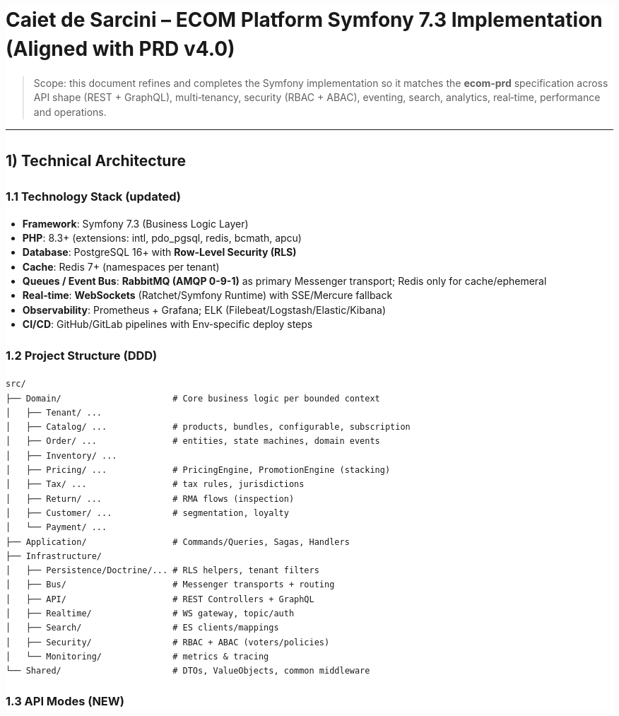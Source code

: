 # Caiet de Sarcini – ECOM Platform **Symfony 7.3 Implementation** (Aligned with **PRD v4.0**)

> Scope: this document refines and completes the Symfony implementation so it matches the **ecom‑prd** specification across API shape (REST + GraphQL), multi‑tenancy, security (RBAC + ABAC), eventing, search, analytics, real‑time, performance and operations.

---

## 1) Technical Architecture

### 1.1 Technology Stack (updated)

* **Framework**: Symfony 7.3 (Business Logic Layer)
* **PHP**: 8.3+ (extensions: intl, pdo\_pgsql, redis, bcmath, apcu)
* **Database**: PostgreSQL 16+ with **Row‑Level Security (RLS)**
* **Cache**: Redis 7+ (namespaces per tenant)
* **Queues / Event Bus**: **RabbitMQ (AMQP 0-9-1)** as primary Messenger transport; Redis only for cache/ephemeral
* **Real‑time**: **WebSockets** (Ratchet/Symfony Runtime) with SSE/Mercure fallback
* **Observability**: Prometheus + Grafana; ELK (Filebeat/Logstash/Elastic/Kibana)
* **CI/CD**: GitHub/GitLab pipelines with Env‑specific deploy steps

### 1.2 Project Structure (DDD)

```
src/
├── Domain/                      # Core business logic per bounded context
│   ├── Tenant/ ...
│   ├── Catalog/ ...             # products, bundles, configurable, subscription
│   ├── Order/ ...               # entities, state machines, domain events
│   ├── Inventory/ ...
│   ├── Pricing/ ...             # PricingEngine, PromotionEngine (stacking)
│   ├── Tax/ ...                 # tax rules, jurisdictions
│   ├── Return/ ...              # RMA flows (inspection)
│   ├── Customer/ ...            # segmentation, loyalty
│   └── Payment/ ...
├── Application/                 # Commands/Queries, Sagas, Handlers
├── Infrastructure/
│   ├── Persistence/Doctrine/... # RLS helpers, tenant filters
│   ├── Bus/                     # Messenger transports + routing
│   ├── API/                     # REST Controllers + GraphQL
│   ├── Realtime/                # WS gateway, topic/auth
│   ├── Search/                  # ES clients/mappings
│   ├── Security/                # RBAC + ABAC (voters/policies)
│   └── Monitoring/              # metrics & tracing
└── Shared/                      # DTOs, ValueObjects, common middleware
```

### 1.3 API Modes (NEW)
